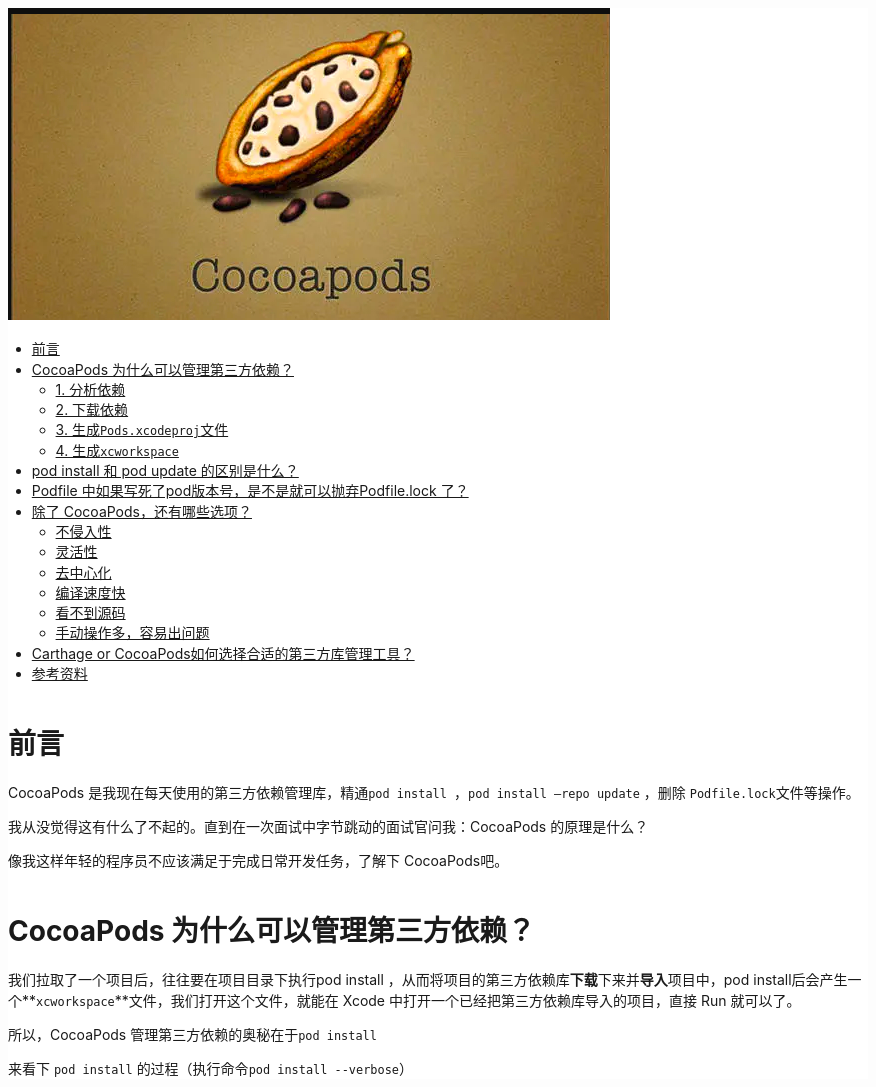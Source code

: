![](assets/20220710_110132_image.png)
- [前言](#前言)
- [CocoaPods 为什么可以管理第三方依赖？](#cocoapods-为什么可以管理第三方依赖)
    - [1. 分析依赖](#1-分析依赖)
    - [2. 下载依赖](#2-下载依赖)
    - [3. 生成`Pods.xcodeproj`文件](#3-生成podsxcodeproj文件)
    - [4. 生成`xcworkspace`](#4-生成xcworkspace)
- [pod install 和 pod update 的区别是什么？](#pod-install-和-pod-update-的区别是什么)
- [Podfile 中如果写死了pod版本号，是不是就可以抛弃Podfile.lock 了？](#podfile-中如果写死了pod版本号是不是就可以抛弃podfilelock-了)
- [除了 CocoaPods，还有哪些选项？](#除了-cocoapods还有哪些选项)
  - [不侵入性](#不侵入性)
  - [灵活性](#灵活性)
  - [去中心化](#去中心化)
  - [编译速度快](#编译速度快)
  - [看不到源码](#看不到源码)
  - [手动操作多，容易出问题](#手动操作多容易出问题)
- [Carthage or CocoaPods如何选择合适的第三方库管理工具？](#carthage-or-cocoapods如何选择合适的第三方库管理工具)
- [参考资料](#参考资料)
  

# 前言

CocoaPods 是我现在每天使用的第三方依赖管理库，精通`pod install `，`pod install —repo update` ，删除 `Podfile.lock`文件等操作。

我从没觉得这有什么了不起的。直到在一次面试中字节跳动的面试官问我：CocoaPods 的原理是什么？

像我这样年轻的程序员不应该满足于完成日常开发任务，了解下 CocoaPods吧。

# CocoaPods 为什么可以管理第三方依赖？

我们拉取了一个项目后，往往要在项目目录下执行pod install ，从而将项目的第三方依赖库**下载**下来并**导入**项目中，pod install后会产生一个**`xcworkspace`**文件，我们打开这个文件，就能在 Xcode 中打开一个已经把第三方依赖库导入的项目，直接 Run 就可以了。

所以，CocoaPods 管理第三方依赖的奥秘在于`pod install`

来看下 `pod install` 的过程（执行命令`pod install --verbose`）
